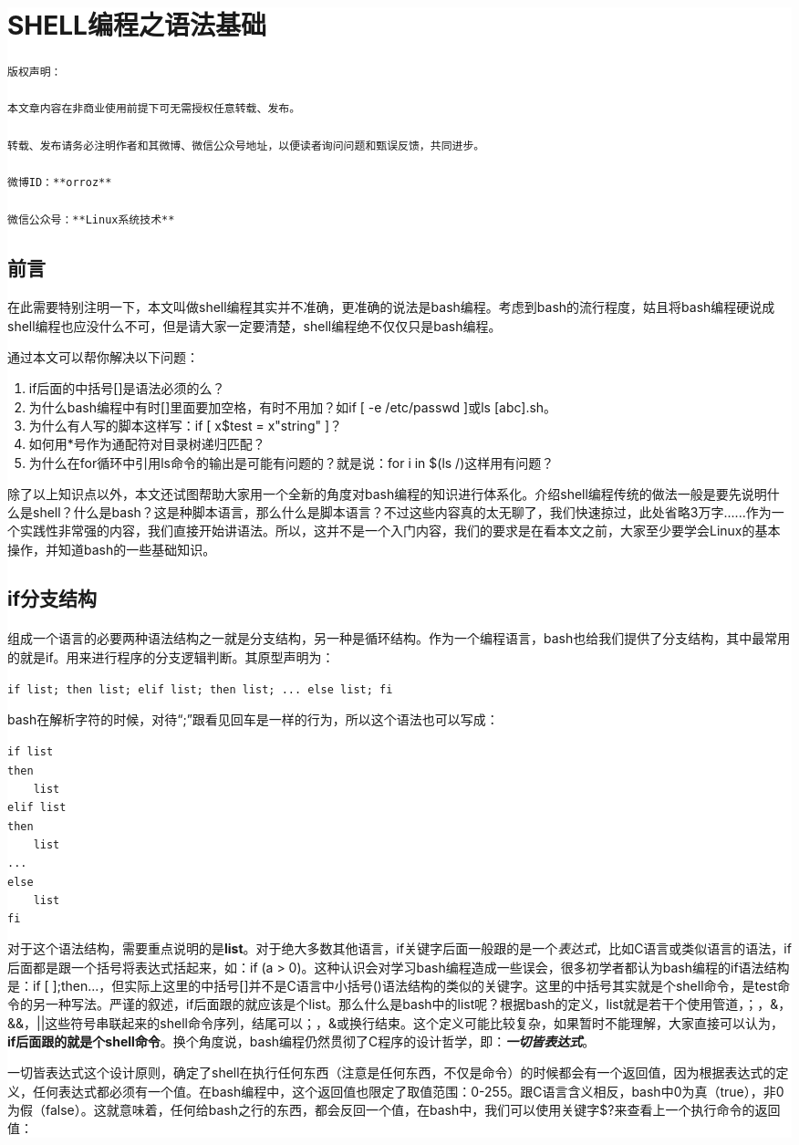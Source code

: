 # SHELL编程之语法基础

	版权声明：

	本文章内容在非商业使用前提下可无需授权任意转载、发布。

	转载、发布请务必注明作者和其微博、微信公众号地址，以便读者询问问题和甄误反馈，共同进步。

	微博ID：**orroz**

	微信公众号：**Linux系统技术**
	
## 前言

在此需要特别注明一下，本文叫做shell编程其实并不准确，更准确的说法是bash编程。考虑到bash的流行程度，姑且将bash编程硬说成shell编程也应没什么不可，但是请大家一定要清楚，shell编程绝不仅仅只是bash编程。

通过本文可以帮你解决以下问题：

1. if后面的中括号[]是语法必须的么？
2. 为什么bash编程中有时[]里面要加空格，有时不用加？如if [ -e /etc/passwd ]或ls [abc].sh。
3. 为什么有人写的脚本这样写：if [ x$test = x"string" ]？
4. 如何用*号作为通配符对目录树递归匹配？
5. 为什么在for循环中引用ls命令的输出是可能有问题的？就是说：for i in $(ls /)这样用有问题？

除了以上知识点以外，本文还试图帮助大家用一个全新的角度对bash编程的知识进行体系化。介绍shell编程传统的做法一般是要先说明什么是shell？什么是bash？这是种脚本语言，那么什么是脚本语言？不过这些内容真的太无聊了，我们快速掠过，此处省略3万字......作为一个实践性非常强的内容，我们直接开始讲语法。所以，这并不是一个入门内容，我们的要求是在看本文之前，大家至少要学会Linux的基本操作，并知道bash的一些基础知识。

## if分支结构

组成一个语言的必要两种语法结构之一就是分支结构，另一种是循环结构。作为一个编程语言，bash也给我们提供了分支结构，其中最常用的就是if。用来进行程序的分支逻辑判断。其原型声明为：

	if list; then list; elif list; then list; ... else list; fi

bash在解析字符的时候，对待“;”跟看见回车是一样的行为，所以这个语法也可以写成：

	if list
	then
		list
	elif list
	then
		list
	...
	else
		list
	fi

对于这个语法结构，需要重点说明的是**list**。对于绝大多数其他语言，if关键字后面一般跟的是一个*表达式*，比如C语言或类似语言的语法，if后面都是跟一个括号将表达式括起来，如：if (a > 0)。这种认识会对学习bash编程造成一些误会，很多初学者都认为bash编程的if语法结构是：if [  ];then...，但实际上这里的中括号[]并不是C语言中小括号()语法结构的类似的关键字。这里的中括号其实就是个shell命令，是test命令的另一种写法。严谨的叙述，if后面跟的就应该是个list。那么什么是bash中的list呢？根据bash的定义，list就是若干个使用管道，；，&，&&，||这些符号串联起来的shell命令序列，结尾可以；，&或换行结束。这个定义可能比较复杂，如果暂时不能理解，大家直接可以认为，**if后面跟的就是个shell命令**。换个角度说，bash编程仍然贯彻了C程序的设计哲学，即：***一切皆表达式***。

一切皆表达式这个设计原则，确定了shell在执行任何东西（注意是任何东西，不仅是命令）的时候都会有一个返回值，因为根据表达式的定义，任何表达式都必须有一个值。在bash编程中，这个返回值也限定了取值范围：0-255。跟C语言含义相反，bash中0为真（true），非0为假（false）。这就意味着，任何给bash之行的东西，都会反回一个值，在bash中，我们可以使用关键字$?来查看上一个执行命令的返回值：
